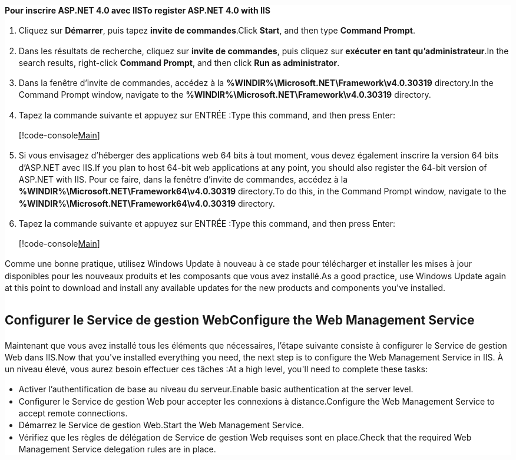 <span data-ttu-id="3dff7-190">**Pour inscrire ASP.NET 4.0 avec IIS**</span><span class="sxs-lookup"><span data-stu-id="3dff7-190">**To register ASP.NET 4.0 with IIS**</span></span>

1. <span data-ttu-id="3dff7-191">Cliquez sur **Démarrer**, puis tapez **invite de commandes**.</span><span class="sxs-lookup"><span data-stu-id="3dff7-191">Click **Start**, and then type **Command Prompt**.</span></span>
2. <span data-ttu-id="3dff7-192">Dans les résultats de recherche, cliquez sur **invite de commandes**, puis cliquez sur **exécuter en tant qu’administrateur**.</span><span class="sxs-lookup"><span data-stu-id="3dff7-192">In the search results, right-click **Command Prompt**, and then click **Run as administrator**.</span></span>
3. <span data-ttu-id="3dff7-193">Dans la fenêtre d’invite de commandes, accédez à la **%WINDIR%\Microsoft.NET\Framework\v4.0.30319** directory.</span><span class="sxs-lookup"><span data-stu-id="3dff7-193">In the Command Prompt window, navigate to the **%WINDIR%\Microsoft.NET\Framework\v4.0.30319** directory.</span></span>
4. <span data-ttu-id="3dff7-194">Tapez la commande suivante et appuyez sur ENTRÉE :</span><span class="sxs-lookup"><span data-stu-id="3dff7-194">Type this command, and then press Enter:</span></span>

    [!code-console[Main](configuring-a-web-server-for-web-deploy-publishing-web-deploy-handler/samples/sample1.cmd)]
5. <span data-ttu-id="3dff7-195">Si vous envisagez d’héberger des applications web 64 bits à tout moment, vous devez également inscrire la version 64 bits d’ASP.NET avec IIS.</span><span class="sxs-lookup"><span data-stu-id="3dff7-195">If you plan to host 64-bit web applications at any point, you should also register the 64-bit version of ASP.NET with IIS.</span></span> <span data-ttu-id="3dff7-196">Pour ce faire, dans la fenêtre d’invite de commandes, accédez à la **%WINDIR%\Microsoft.NET\Framework64\v4.0.30319** directory.</span><span class="sxs-lookup"><span data-stu-id="3dff7-196">To do this, in the Command Prompt window, navigate to the **%WINDIR%\Microsoft.NET\Framework64\v4.0.30319** directory.</span></span>
6. <span data-ttu-id="3dff7-197">Tapez la commande suivante et appuyez sur ENTRÉE :</span><span class="sxs-lookup"><span data-stu-id="3dff7-197">Type this command, and then press Enter:</span></span>

    [!code-console[Main](configuring-a-web-server-for-web-deploy-publishing-web-deploy-handler/samples/sample2.cmd)]

<span data-ttu-id="3dff7-198">Comme une bonne pratique, utilisez Windows Update à nouveau à ce stade pour télécharger et installer les mises à jour disponibles pour les nouveaux produits et les composants que vous avez installé.</span><span class="sxs-lookup"><span data-stu-id="3dff7-198">As a good practice, use Windows Update again at this point to download and install any available updates for the new products and components you've installed.</span></span>

## <a name="configure-the-web-management-service"></a><span data-ttu-id="3dff7-199">Configurer le Service de gestion Web</span><span class="sxs-lookup"><span data-stu-id="3dff7-199">Configure the Web Management Service</span></span>

<span data-ttu-id="3dff7-200">Maintenant que vous avez installé tous les éléments que nécessaires, l’étape suivante consiste à configurer le Service de gestion Web dans IIS.</span><span class="sxs-lookup"><span data-stu-id="3dff7-200">Now that you've installed everything you need, the next step is to configure the Web Management Service in IIS.</span></span> <span data-ttu-id="3dff7-201">À un niveau élevé, vous aurez besoin effectuer ces tâches :</span><span class="sxs-lookup"><span data-stu-id="3dff7-201">At a high level, you'll need to complete these tasks:</span></span>

- <span data-ttu-id="3dff7-202">Activer l’authentification de base au niveau du serveur.</span><span class="sxs-lookup"><span data-stu-id="3dff7-202">Enable basic authentication at the server level.</span></span>
- <span data-ttu-id="3dff7-203">Configurer le Service de gestion Web pour accepter les connexions à distance.</span><span class="sxs-lookup"><span data-stu-id="3dff7-203">Configure the Web Management Service to accept remote connections.</span></span>
- <span data-ttu-id="3dff7-204">Démarrez le Service de gestion Web.</span><span class="sxs-lookup"><span data-stu-id="3dff7-204">Start the Web Management Service.</span></span>
- <span data-ttu-id="3dff7-205">Vérifiez que les règles de délégation de Service de gestion Web requises sont en place.</span><span class="sxs-lookup"><span data-stu-id="3dff7-205">Check that the required Web Management Service delegation rules are in place.</span></span>
